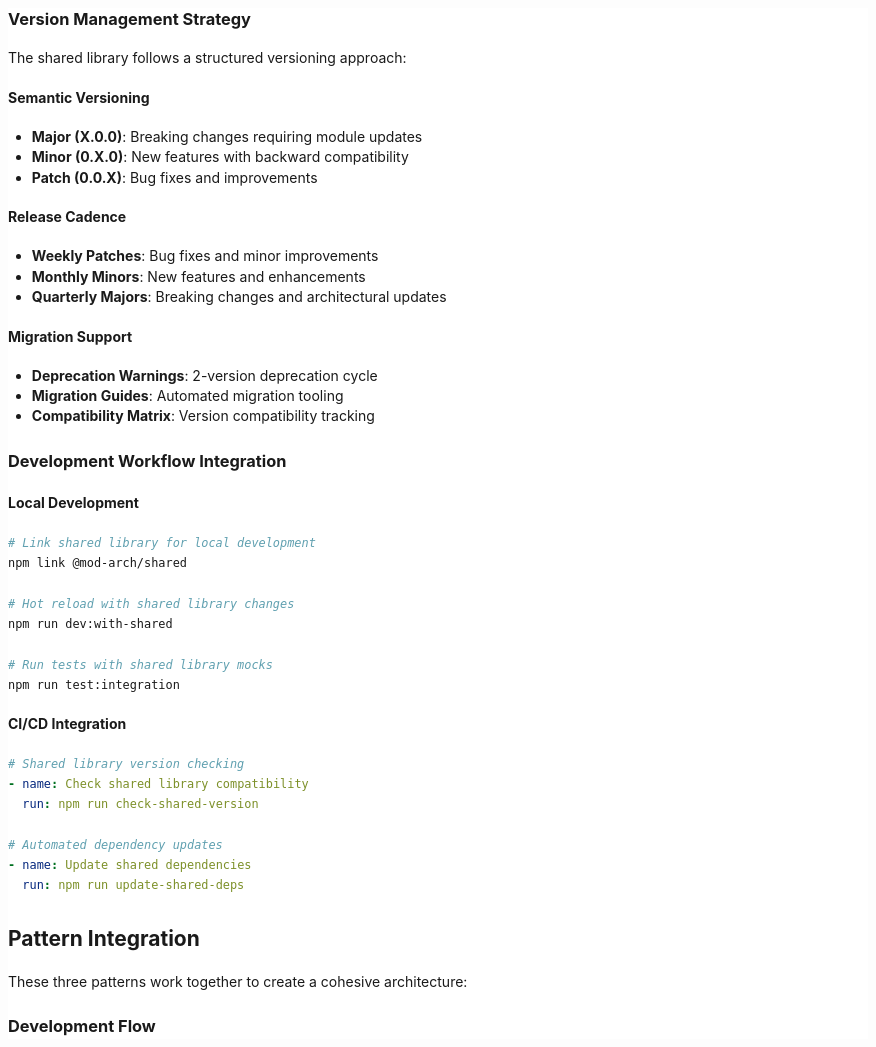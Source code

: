 ### Version Management Strategy

The shared library follows a structured versioning approach:

#### Semantic Versioning

- **Major (X.0.0)**: Breaking changes requiring module updates
- **Minor (0.X.0)**: New features with backward compatibility
- **Patch (0.0.X)**: Bug fixes and improvements

#### Release Cadence

- **Weekly Patches**: Bug fixes and minor improvements
- **Monthly Minors**: New features and enhancements
- **Quarterly Majors**: Breaking changes and architectural updates

#### Migration Support

- **Deprecation Warnings**: 2-version deprecation cycle
- **Migration Guides**: Automated migration tooling
- **Compatibility Matrix**: Version compatibility tracking

### Development Workflow Integration

#### Local Development

```bash
# Link shared library for local development
npm link @mod-arch/shared

# Hot reload with shared library changes
npm run dev:with-shared

# Run tests with shared library mocks
npm run test:integration
```

#### CI/CD Integration

```yaml
# Shared library version checking
- name: Check shared library compatibility
  run: npm run check-shared-version

# Automated dependency updates
- name: Update shared dependencies
  run: npm run update-shared-deps
```

## Pattern Integration

These three patterns work together to create a cohesive architecture:

### Development Flow
